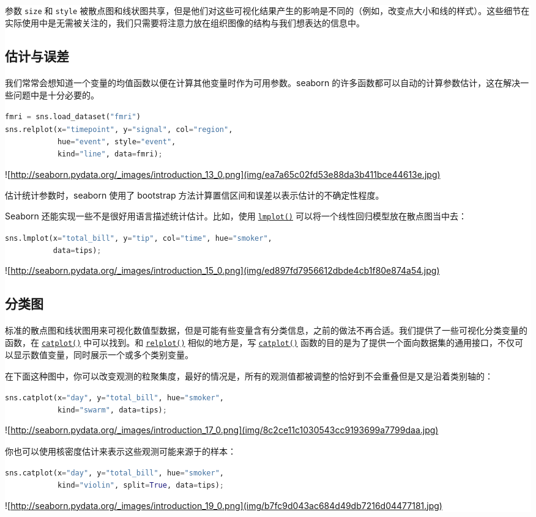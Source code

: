 参数 `size` 和 `style` 被散点图和线状图共享，但是他们对这些可视化结果产生的影响是不同的（例如，改变点大小和线的样式）。这些细节在实际使用中是无需被关注的，我们只需要将注意力放在组织图像的结构与我们想表达的信息中。

## 估计与误差

我们常常会想知道一个变量的均值函数以便在计算其他变量时作为可用参数。seaborn 的许多函数都可以自动的计算参数估计，这在解决一些问题中是十分必要的。

```py
fmri = sns.load_dataset("fmri")
sns.relplot(x="timepoint", y="signal", col="region",
            hue="event", style="event",
            kind="line", data=fmri);

```

![http://seaborn.pydata.org/_images/introduction_13_0.png](img/ea7a65c02fd53e88da3b411bce44613e.jpg)

估计统计参数时，seaborn 使用了 bootstrap 方法计算置信区间和误差以表示估计的不确定性程度。

Seaborn 还能实现一些不是很好用语言描述统计估计。比如，使用 [`lmplot()`](generated/seaborn.lmplot.html#seaborn.lmplot "seaborn.lmplot") 可以将一个线性回归模型放在散点图当中去：

```py
sns.lmplot(x="total_bill", y="tip", col="time", hue="smoker",
           data=tips);

```

![http://seaborn.pydata.org/_images/introduction_15_0.png](img/ed897fd7956612dbde4cb1f80e874a54.jpg)

## 分类图

标准的散点图和线状图用来可视化数值型数据，但是可能有些变量含有分类信息，之前的做法不再合适。我们提供了一些可视化分类变量的函数，在 [`catplot()`](generated/seaborn.catplot.html#seaborn.catplot "seaborn.catplot") 中可以找到。和 [`relplot()`](generated/seaborn.relplot.html#seaborn.relplot "seaborn.relplot") 相似的地方是，写 [`catplot()`](generated/seaborn.catplot.html#seaborn.catplot "seaborn.catplot") 函数的目的是为了提供一个面向数据集的通用接口，不仅可以显示数值变量，同时展示一个或多个类别变量。

在下面这种图中，你可以改变观测的粒聚集度，最好的情况是，所有的观测值都被调整的恰好到不会重叠但是又是沿着类别轴的：

```py
sns.catplot(x="day", y="total_bill", hue="smoker",
            kind="swarm", data=tips);

```

![http://seaborn.pydata.org/_images/introduction_17_0.png](img/8c2ce11c1030543cc9193699a7799daa.jpg)

你也可以使用核密度估计来表示这些观测可能来源于的样本：

```py
sns.catplot(x="day", y="total_bill", hue="smoker",
            kind="violin", split=True, data=tips);

```

![http://seaborn.pydata.org/_images/introduction_19_0.png](img/b7fc9d043ac684d49db7216d04477181.jpg)
